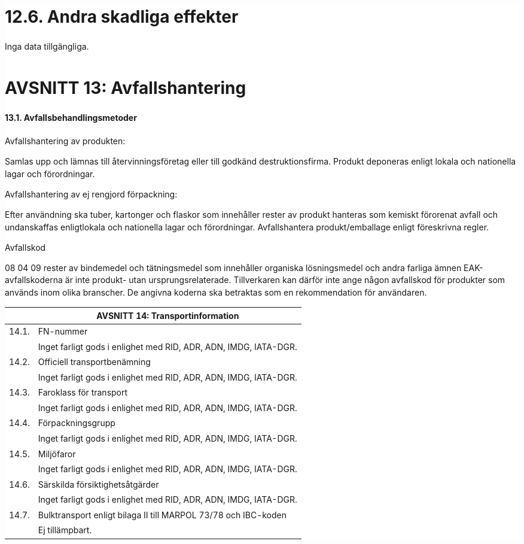 # **12.6. Andra skadliga effekter**

Inga data tillgängliga.

# **AVSNITT 13: Avfallshantering**

#### **13.1. Avfallsbehandlingsmetoder**

Avfallshantering av produkten:

Samlas upp och lämnas till återvinningsföretag eller till godkänd destruktionsfirma. Produkt deponeras enligt lokala och nationella lagar och förordningar.

Avfallshantering av ej rengjord förpackning:

Efter användning ska tuber, kartonger och flaskor som innehåller rester av produkt hanteras som kemiskt förorenat avfall och undanskaffas enligtlokala och nationella lagar och förordningar. Avfallshantera produkt/emballage enligt föreskrivna regler.

Avfallskod

08 04 09 rester av bindemedel och tätningsmedel som innehåller organiska lösningsmedel och andra farliga ämnen EAK-avfallskoderna är inte produkt- utan ursprungsrelaterade. Tillverkaren kan därför inte ange någon avfallskod för produkter som används inom olika branscher. De angivna koderna ska betraktas som en rekommendation för användaren.

|       | AVSNITT 14: Transportinformation                                 |
|-------|------------------------------------------------------------------|
| 14.1. | FN-nummer                                                        |
|       | Inget farligt gods i enlighet med RID, ADR, ADN, IMDG, IATA-DGR. |
| 14.2. | Officiell transportbenämning                                     |
|       | Inget farligt gods i enlighet med RID, ADR, ADN, IMDG, IATA-DGR. |
| 14.3. | Faroklass för transport                                          |
|       | Inget farligt gods i enlighet med RID, ADR, ADN, IMDG, IATA-DGR. |
| 14.4. | Förpackningsgrupp                                                |
|       | Inget farligt gods i enlighet med RID, ADR, ADN, IMDG, IATA-DGR. |
| 14.5. | Miljöfaror                                                       |
|       | Inget farligt gods i enlighet med RID, ADR, ADN, IMDG, IATA-DGR. |
| 14.6. | Särskilda försiktighetsåtgärder                                  |
|       | Inget farligt gods i enlighet med RID, ADR, ADN, IMDG, IATA-DGR. |
| 14.7. | Bulktransport enligt bilaga II till MARPOL 73/78 och IBC-koden   |
|       | Ej tillämpbart.                                                  |
